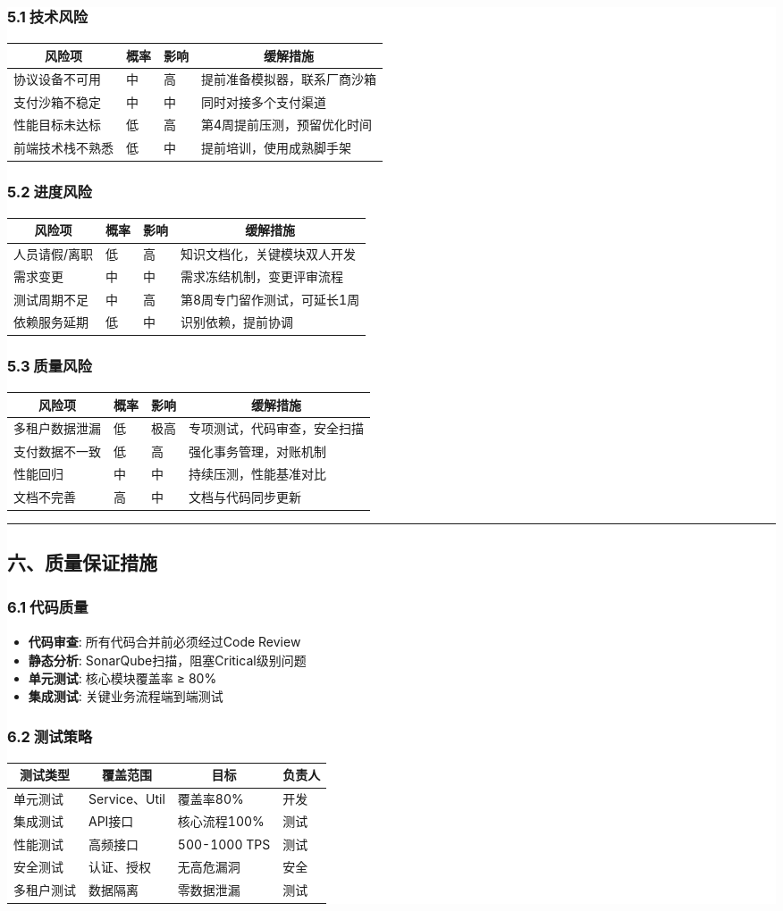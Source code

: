 ### 5.1 技术风险

| 风险项 | 概率 | 影响 | 缓解措施 |
|-------|------|------|---------|
| 协议设备不可用 | 中 | 高 | 提前准备模拟器，联系厂商沙箱 |
| 支付沙箱不稳定 | 中 | 中 | 同时对接多个支付渠道 |
| 性能目标未达标 | 低 | 高 | 第4周提前压测，预留优化时间 |
| 前端技术栈不熟悉 | 低 | 中 | 提前培训，使用成熟脚手架 |

### 5.2 进度风险

| 风险项 | 概率 | 影响 | 缓解措施 |
|-------|------|------|---------|
| 人员请假/离职 | 低 | 高 | 知识文档化，关键模块双人开发 |
| 需求变更 | 中 | 中 | 需求冻结机制，变更评审流程 |
| 测试周期不足 | 中 | 高 | 第8周专门留作测试，可延长1周 |
| 依赖服务延期 | 低 | 中 | 识别依赖，提前协调 |

### 5.3 质量风险

| 风险项 | 概率 | 影响 | 缓解措施 |
|-------|------|------|---------|
| 多租户数据泄漏 | 低 | 极高 | 专项测试，代码审查，安全扫描 |
| 支付数据不一致 | 低 | 高 | 强化事务管理，对账机制 |
| 性能回归 | 中 | 中 | 持续压测，性能基准对比 |
| 文档不完善 | 高 | 中 | 文档与代码同步更新 |

---

## 六、质量保证措施

### 6.1 代码质量

- **代码审查**: 所有代码合并前必须经过Code Review
- **静态分析**: SonarQube扫描，阻塞Critical级别问题
- **单元测试**: 核心模块覆盖率 ≥ 80%
- **集成测试**: 关键业务流程端到端测试

### 6.2 测试策略

| 测试类型 | 覆盖范围 | 目标 | 负责人 |
|---------|---------|------|--------|
| 单元测试 | Service、Util | 覆盖率80% | 开发 |
| 集成测试 | API接口 | 核心流程100% | 测试 |
| 性能测试 | 高频接口 | 500-1000 TPS | 测试 |
| 安全测试 | 认证、授权 | 无高危漏洞 | 安全 |
| 多租户测试 | 数据隔离 | 零数据泄漏 | 测试 |
